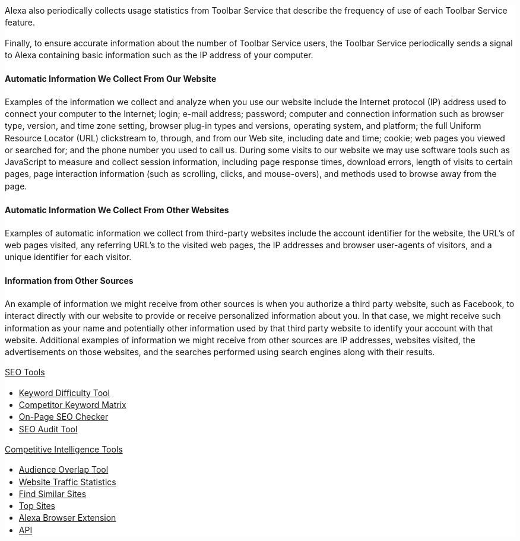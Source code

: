 Alexa also periodically collects usage statistics from Toolbar Service that describe the frequency of use of each Toolbar Service feature.

Finally, to ensure accurate information about the number of Toolbar Service users, the Toolbar Service periodically sends a signal to Alexa containing basic information such as the IP address of your computer.

[]()
#### **Automatic Information We Collect From Our Website**

Examples of the information we collect and analyze when you use our website include the Internet protocol (IP) address used to connect your computer to the Internet; login; e-mail address; password; computer and connection information such as browser type, version, and time zone setting, browser plug-in types and versions, operating system, and platform; the full Uniform Resource Locator (URL) clickstream to, through, and from our Web site, including date and time; cookie; web pages you viewed or searched for; and the phone number you used to call us. During some visits to our website we may use software tools such as JavaScript to measure and collect session information, including page response times, download errors, length of visits to certain pages, page interaction information (such as scrolling, clicks, and mouse-overs), and methods used to browse away from the page.

[]()
#### **Automatic Information We Collect From Other Websites**

Examples of automatic information we collect from third-party websites include the account identifier for the website, the URL’s of web pages visited, any referring URL’s to the visited web pages, the IP addresses and browser user-agents of visitors, and a unique identifier for each visitor.

[]()
#### **Information from Other Sources**

An example of information we might receive from other sources is when you authorize a third party website, such as Facebook, to interact directly with our website to provide or receive personalized information about you. In that case, we might receive such information as your name and potentially other information used by that third party website to identify your account with that website. Additional examples of information we might receive from other sources are IP addresses, websites visited, the advertisements on those websites, and the searches performed using search engines along with their results.

<a href="http://try.alexa.com/marketing-stack/seo-tools" class="title footer-link">SEO Tools</a>
-   <a href="http://try.alexa.com/marketing-stack/keyword-difficulty-tool" class="footer-link">Keyword Difficulty Tool</a>
-   <a href="http://try.alexa.com/marketing-stack/competitor-keyword-matrix" class="footer-link">Competitor Keyword Matrix</a>
-   <a href="http://try.alexa.com/marketing-stack/on-page-seo-checker" class="footer-link">On-Page SEO Checker</a>
-   <a href="http://try.alexa.com/marketing-stack/seo-audit-tool" class="footer-link">SEO Audit Tool</a>

<a href="http://try.alexa.com/marketing-stack/competitive-intelligence-tools" class="title footer-link">Competitive Intelligence Tools</a>
-   <a href="http://try.alexa.com/marketing-stack/audience-overlap-tool" class="footer-link">Audience Overlap Tool</a>
-   <a href="/siteinfo" class="footer-link">Website Traffic Statistics</a>
-   <a href="/find-similar-sites" class="footer-link">Find Similar Sites</a>
-   <a href="/topsites" class="footer-link">Top Sites</a>
-   <a href="/toolbar" class="footer-link">Alexa Browser Extension</a>
-   <a href="https://aws.amazon.com/alexa/" class="footer-link">API</a>
